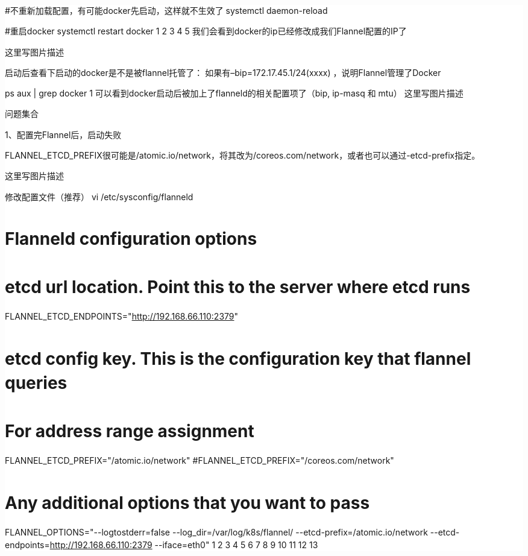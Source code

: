 #不重新加载配置，有可能docker先启动，这样就不生效了
systemctl daemon-reload

#重启docker
systemctl restart docker 
1
2
3
4
5
我们会看到docker的ip已经修改成我们Flannel配置的IP了

这里写图片描述

启动后查看下启动的docker是不是被flannel托管了： 
如果有–bip=172.17.45.1/24(xxxx) ，说明Flannel管理了Docker

ps aux | grep docker
1
可以看到docker启动后被加上了flanneld的相关配置项了（bip, ip-masq 和 mtu） 
这里写图片描述

问题集合

1、配置完Flannel后，启动失败

FLANNEL_ETCD_PREFIX很可能是/atomic.io/network，将其改为/coreos.com/network，或者也可以通过-etcd-prefix指定。

这里写图片描述

修改配置文件（推荐） 
vi /etc/sysconfig/flanneld

# Flanneld configuration options

# etcd url location.  Point this to the server where etcd runs
FLANNEL_ETCD_ENDPOINTS="http://192.168.66.110:2379"

# etcd config key.  This is the configuration key that flannel queries
# For address range assignment
FLANNEL_ETCD_PREFIX="/atomic.io/network"
#FLANNEL_ETCD_PREFIX="/coreos.com/network"

# Any additional options that you want to pass

FLANNEL_OPTIONS="--logtostderr=false --log_dir=/var/log/k8s/flannel/ --etcd-prefix=/atomic.io/network  --etcd-endpoints=http://192.168.66.110:2379 --iface=eth0"
1
2
3
4
5
6
7
8
9
10
11
12
13